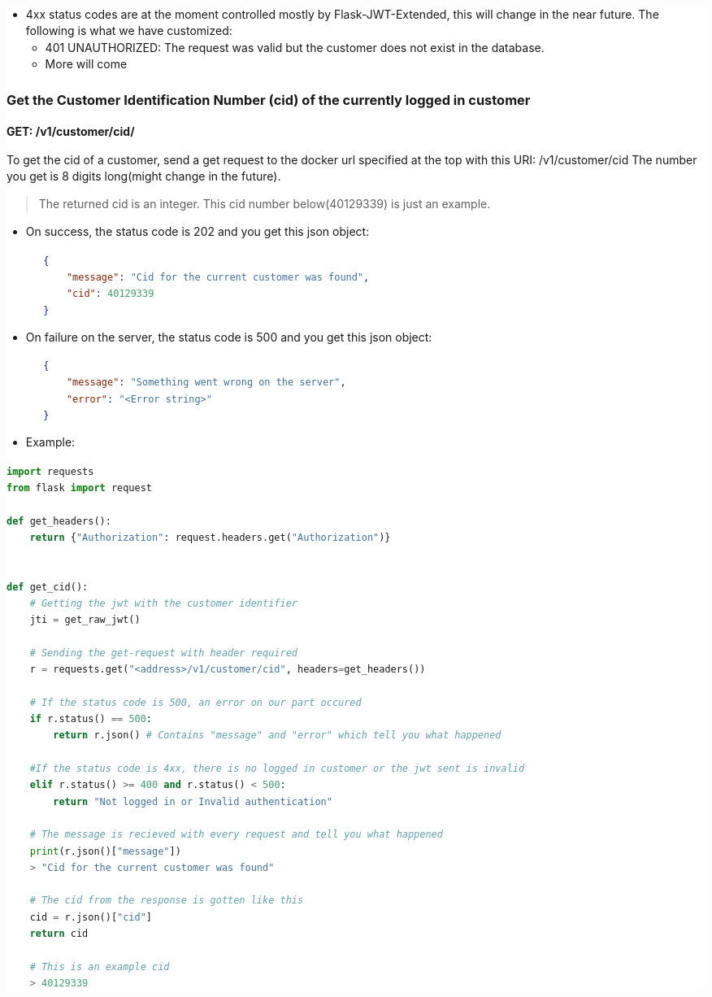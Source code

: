 * 4xx status codes are at the moment controlled mostly by Flask-JWT-Extended, this will change in the near future. The following is what we have customized: 
    * 401 UNAUTHORIZED: The request was valid but the customer does not exist in the database.
    * More will come

### Get the Customer Identification Number (cid) of the currently logged in customer
__GET: /v1/customer/cid/__

To get the cid of a customer, send a get request to the docker url specified at the top with this URI: /v1/customer/cid
The number you get is 8 digits long(might change in the future).

> The returned cid is an integer. This cid number below(40129339) is just an example.

* On success, the status code is 202 and you get this json object: 
    ```json
       {
           "message": "Cid for the current customer was found",
           "cid": 40129339
       }
    ```

* On failure on the server, the status code is 500 and you get this json object:
    ```json
       {
           "message": "Something went wrong on the server", 
           "error": "<Error string>"
       }
    ```


* Example:

```python
import requests
from flask import request

def get_headers():
    return {"Authorization": request.headers.get("Authorization")}


def get_cid():
    # Getting the jwt with the customer identifier
    jti = get_raw_jwt()

    # Sending the get-request with header required
    r = requests.get("<address>/v1/customer/cid", headers=get_headers())
    
    # If the status code is 500, an error on our part occured
    if r.status() == 500:
        return r.json() # Contains "message" and "error" which tell you what happened

    #If the status code is 4xx, there is no logged in customer or the jwt sent is invalid
    elif r.status() >= 400 and r.status() < 500:
        return "Not logged in or Invalid authentication"
    
    # The message is recieved with every request and tell you what happened
    print(r.json()["message"])
    > "Cid for the current customer was found"
    
    # The cid from the response is gotten like this
    cid = r.json()["cid"]
    return cid

    # This is an example cid
    > 40129339
```